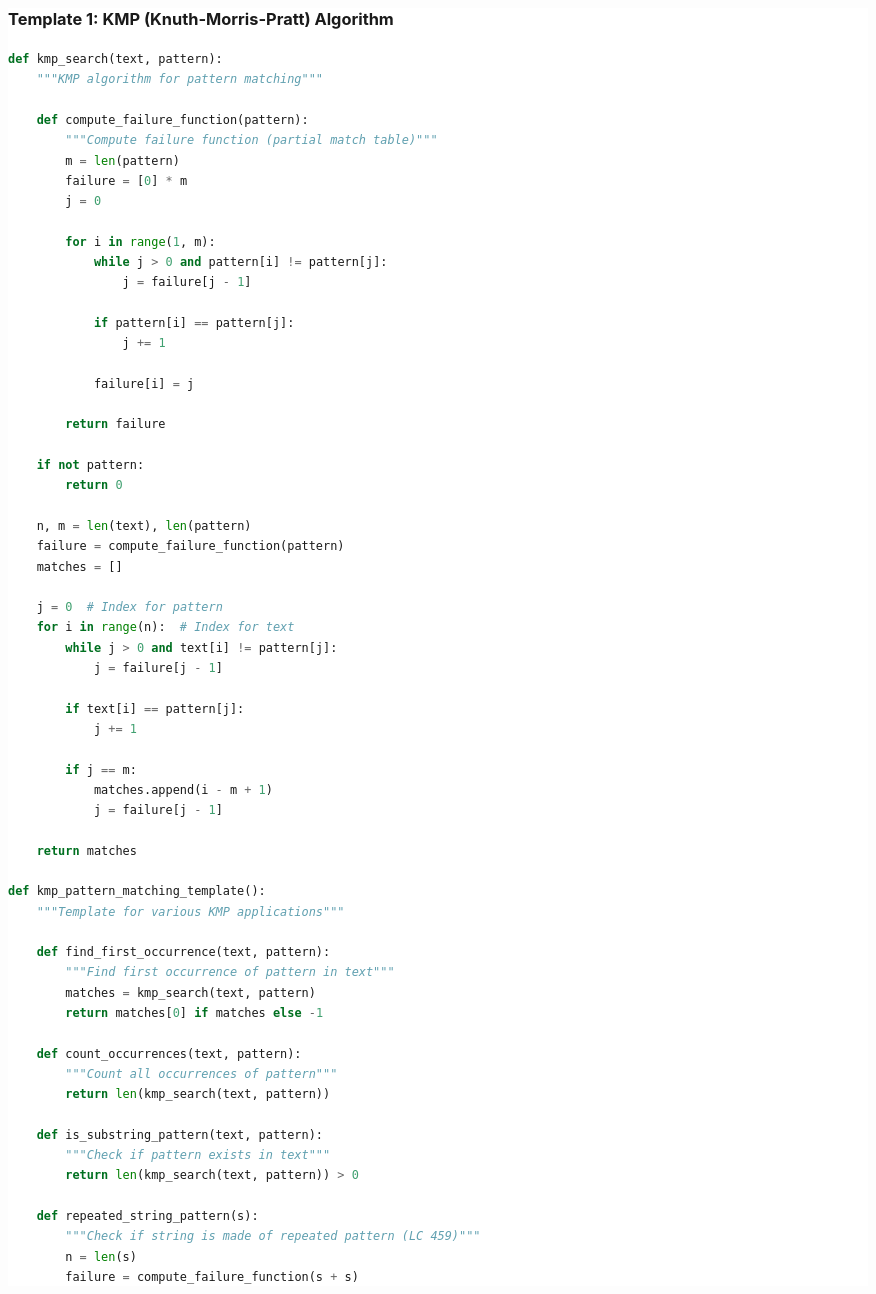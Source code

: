 ### Template 1: KMP (Knuth-Morris-Pratt) Algorithm
```python
def kmp_search(text, pattern):
    """KMP algorithm for pattern matching"""

    def compute_failure_function(pattern):
        """Compute failure function (partial match table)"""
        m = len(pattern)
        failure = [0] * m
        j = 0

        for i in range(1, m):
            while j > 0 and pattern[i] != pattern[j]:
                j = failure[j - 1]

            if pattern[i] == pattern[j]:
                j += 1

            failure[i] = j

        return failure

    if not pattern:
        return 0

    n, m = len(text), len(pattern)
    failure = compute_failure_function(pattern)
    matches = []

    j = 0  # Index for pattern
    for i in range(n):  # Index for text
        while j > 0 and text[i] != pattern[j]:
            j = failure[j - 1]

        if text[i] == pattern[j]:
            j += 1

        if j == m:
            matches.append(i - m + 1)
            j = failure[j - 1]

    return matches

def kmp_pattern_matching_template():
    """Template for various KMP applications"""

    def find_first_occurrence(text, pattern):
        """Find first occurrence of pattern in text"""
        matches = kmp_search(text, pattern)
        return matches[0] if matches else -1

    def count_occurrences(text, pattern):
        """Count all occurrences of pattern"""
        return len(kmp_search(text, pattern))

    def is_substring_pattern(text, pattern):
        """Check if pattern exists in text"""
        return len(kmp_search(text, pattern)) > 0

    def repeated_string_pattern(s):
        """Check if string is made of repeated pattern (LC 459)"""
        n = len(s)
        failure = compute_failure_function(s + s)
```